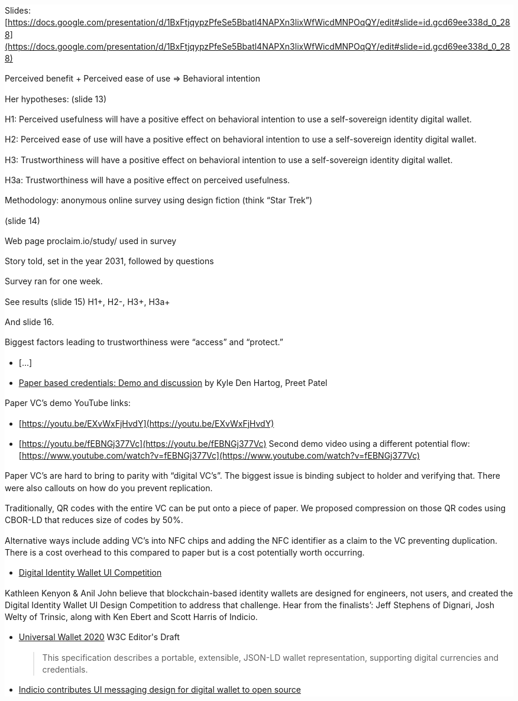 Slides: [https://docs.google.com/presentation/d/1BxFtjqypzPfeSe5Bbatl4NAPXn3lixWfWicdMNPOqQY/edit#slide=id.gcd69ee338d_0_288](https://docs.google.com/presentation/d/1BxFtjqypzPfeSe5Bbatl4NAPXn3lixWfWicdMNPOqQY/edit#slide=id.gcd69ee338d_0_288)

Perceived benefit + Perceived ease of use => Behavioral intention

Her hypotheses: (slide 13)

H1: Perceived usefulness will have a positive effect on behavioral intention to use a self-sovereign identity digital wallet.

H2: Perceived ease of use will have a positive effect on behavioral intention to use a self-sovereign identity digital wallet.

H3: Trustworthiness will have a positive effect on behavioral intention to use a self-sovereign identity digital wallet.

H3a: Trustworthiness will have a positive effect on perceived usefulness.

Methodology: anonymous online survey using design fiction (think “Star Trek”)

(slide 14)

Web page proclaim.io/study/ used in survey

Story told, set in the year 2031, followed by questions

Survey ran for one week.

See results (slide 15) H1+, H2-, H3+, H3a+

And slide 16.

Biggest factors leading to trustworthiness were “access” and “protect.”

* [...]

* [Paper based credentials: Demo and discussion](https://iiw.idcommons.net/24G/Paper_Based_Credentials:_Demo_%26_Discussion) by Kyle Den Hartog, Preet Patel

Paper VC’s demo YouTube links:

* [https://youtu.be/EXvWxFjHvdY](https://youtu.be/EXvWxFjHvdY)

* [https://youtu.be/fEBNGj377Vc](https://youtu.be/fEBNGj377Vc)
Second demo video using a different potential flow: [https://www.youtube.com/watch?v=fEBNGj377Vc](https://www.youtube.com/watch?v=fEBNGj377Vc)

Paper VC’s are hard to bring to parity with “digital VC’s”. The biggest issue is binding subject to holder and verifying that. There were also callouts on how do you prevent replication.

Traditionally, QR codes with the entire VC can be put onto a piece of paper. We proposed compression on those QR codes using CBOR-LD that reduces size of codes by 50%.

Alternative ways include adding VC’s into NFC chips and adding the NFC identifier as a claim to the VC preventing duplication. There is a cost overhead to this compared to paper but is a cost potentially worth occurring.
* [Digital Identity Wallet UI Competition](https://www.spreaker.com/user/13158652/dhs-digital-identity-wallet-ui-competition)

Kathleen Kenyon & Anil John believe that blockchain-based identity wallets are designed for engineers, not users, and created the Digital Identity Wallet UI Design Competition to address that challenge. Hear from the finalists’: Jeff Stephens of Dignari, Josh Welty of Trinsic, along with Ken Ebert and Scott Harris of Indicio.
* [Universal Wallet 2020](https://w3c-ccg.github.io/universal-wallet-interop-spec/) W3C Editor's Draft
  > This specification describes a portable, extensible, JSON-LD wallet representation, supporting digital currencies and credentials.
* [Indicio contributes UI messaging design for digital wallet to open source](https://indicio.tech/blog/indicio-contributes-novel-ui-messaging-design-for-digital-wallet-to-open-source-community/)